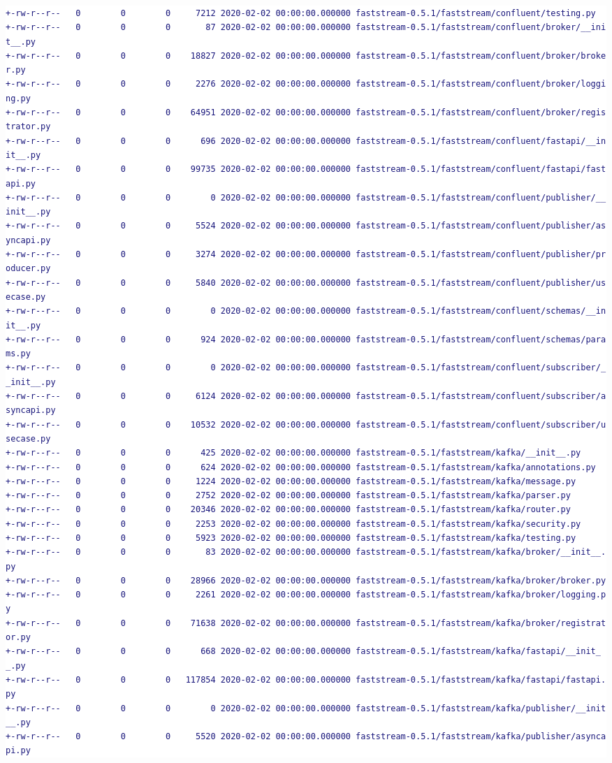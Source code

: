 ```diff
+-rw-r--r--   0        0        0     7212 2020-02-02 00:00:00.000000 faststream-0.5.1/faststream/confluent/testing.py
+-rw-r--r--   0        0        0       87 2020-02-02 00:00:00.000000 faststream-0.5.1/faststream/confluent/broker/__init__.py
+-rw-r--r--   0        0        0    18827 2020-02-02 00:00:00.000000 faststream-0.5.1/faststream/confluent/broker/broker.py
+-rw-r--r--   0        0        0     2276 2020-02-02 00:00:00.000000 faststream-0.5.1/faststream/confluent/broker/logging.py
+-rw-r--r--   0        0        0    64951 2020-02-02 00:00:00.000000 faststream-0.5.1/faststream/confluent/broker/registrator.py
+-rw-r--r--   0        0        0      696 2020-02-02 00:00:00.000000 faststream-0.5.1/faststream/confluent/fastapi/__init__.py
+-rw-r--r--   0        0        0    99735 2020-02-02 00:00:00.000000 faststream-0.5.1/faststream/confluent/fastapi/fastapi.py
+-rw-r--r--   0        0        0        0 2020-02-02 00:00:00.000000 faststream-0.5.1/faststream/confluent/publisher/__init__.py
+-rw-r--r--   0        0        0     5524 2020-02-02 00:00:00.000000 faststream-0.5.1/faststream/confluent/publisher/asyncapi.py
+-rw-r--r--   0        0        0     3274 2020-02-02 00:00:00.000000 faststream-0.5.1/faststream/confluent/publisher/producer.py
+-rw-r--r--   0        0        0     5840 2020-02-02 00:00:00.000000 faststream-0.5.1/faststream/confluent/publisher/usecase.py
+-rw-r--r--   0        0        0        0 2020-02-02 00:00:00.000000 faststream-0.5.1/faststream/confluent/schemas/__init__.py
+-rw-r--r--   0        0        0      924 2020-02-02 00:00:00.000000 faststream-0.5.1/faststream/confluent/schemas/params.py
+-rw-r--r--   0        0        0        0 2020-02-02 00:00:00.000000 faststream-0.5.1/faststream/confluent/subscriber/__init__.py
+-rw-r--r--   0        0        0     6124 2020-02-02 00:00:00.000000 faststream-0.5.1/faststream/confluent/subscriber/asyncapi.py
+-rw-r--r--   0        0        0    10532 2020-02-02 00:00:00.000000 faststream-0.5.1/faststream/confluent/subscriber/usecase.py
+-rw-r--r--   0        0        0      425 2020-02-02 00:00:00.000000 faststream-0.5.1/faststream/kafka/__init__.py
+-rw-r--r--   0        0        0      624 2020-02-02 00:00:00.000000 faststream-0.5.1/faststream/kafka/annotations.py
+-rw-r--r--   0        0        0     1224 2020-02-02 00:00:00.000000 faststream-0.5.1/faststream/kafka/message.py
+-rw-r--r--   0        0        0     2752 2020-02-02 00:00:00.000000 faststream-0.5.1/faststream/kafka/parser.py
+-rw-r--r--   0        0        0    20346 2020-02-02 00:00:00.000000 faststream-0.5.1/faststream/kafka/router.py
+-rw-r--r--   0        0        0     2253 2020-02-02 00:00:00.000000 faststream-0.5.1/faststream/kafka/security.py
+-rw-r--r--   0        0        0     5923 2020-02-02 00:00:00.000000 faststream-0.5.1/faststream/kafka/testing.py
+-rw-r--r--   0        0        0       83 2020-02-02 00:00:00.000000 faststream-0.5.1/faststream/kafka/broker/__init__.py
+-rw-r--r--   0        0        0    28966 2020-02-02 00:00:00.000000 faststream-0.5.1/faststream/kafka/broker/broker.py
+-rw-r--r--   0        0        0     2261 2020-02-02 00:00:00.000000 faststream-0.5.1/faststream/kafka/broker/logging.py
+-rw-r--r--   0        0        0    71638 2020-02-02 00:00:00.000000 faststream-0.5.1/faststream/kafka/broker/registrator.py
+-rw-r--r--   0        0        0      668 2020-02-02 00:00:00.000000 faststream-0.5.1/faststream/kafka/fastapi/__init__.py
+-rw-r--r--   0        0        0   117854 2020-02-02 00:00:00.000000 faststream-0.5.1/faststream/kafka/fastapi/fastapi.py
+-rw-r--r--   0        0        0        0 2020-02-02 00:00:00.000000 faststream-0.5.1/faststream/kafka/publisher/__init__.py
+-rw-r--r--   0        0        0     5520 2020-02-02 00:00:00.000000 faststream-0.5.1/faststream/kafka/publisher/asyncapi.py
```